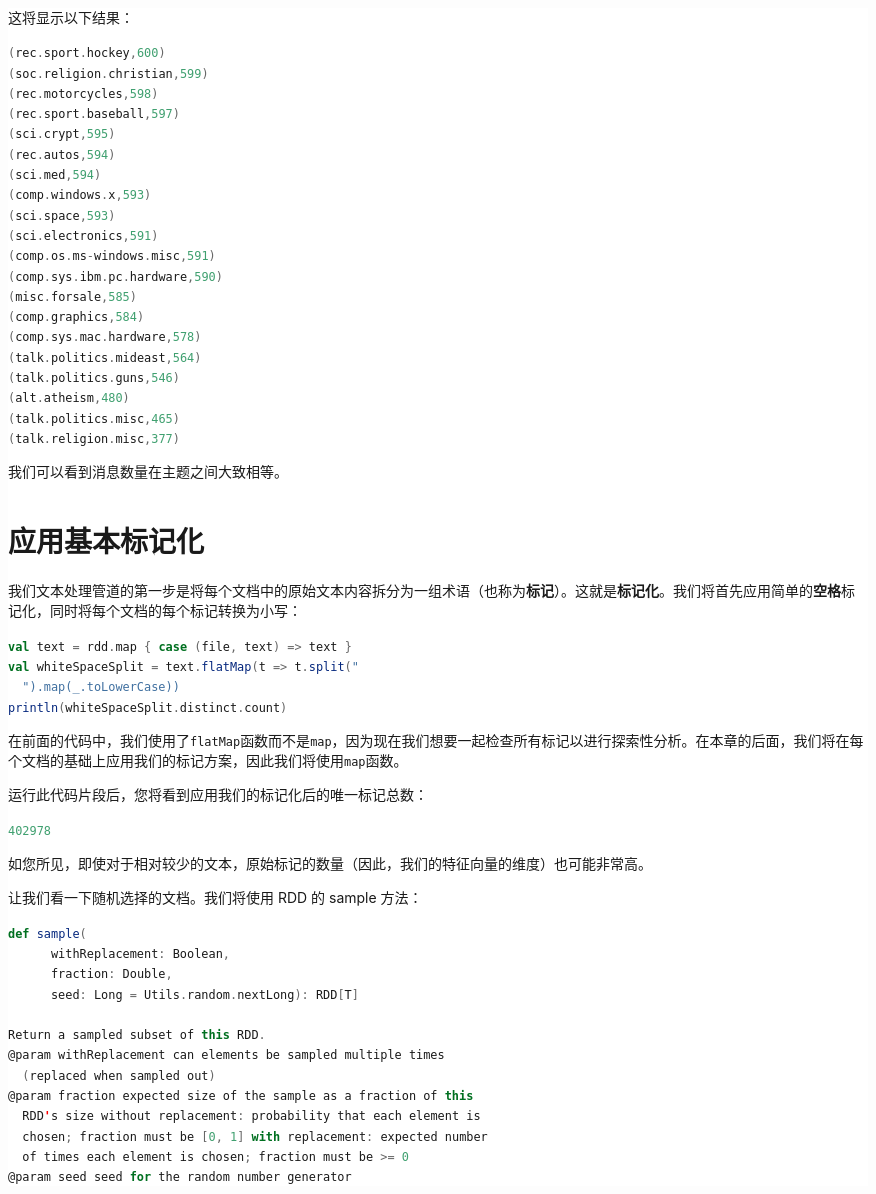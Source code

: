 这将显示以下结果：

```scala
(rec.sport.hockey,600)
(soc.religion.christian,599)
(rec.motorcycles,598)
(rec.sport.baseball,597)
(sci.crypt,595)
(rec.autos,594)
(sci.med,594)
(comp.windows.x,593)
(sci.space,593)
(sci.electronics,591)
(comp.os.ms-windows.misc,591)
(comp.sys.ibm.pc.hardware,590)
(misc.forsale,585)
(comp.graphics,584)
(comp.sys.mac.hardware,578)
(talk.politics.mideast,564)
(talk.politics.guns,546)
(alt.atheism,480)
(talk.politics.misc,465)
(talk.religion.misc,377)

```

我们可以看到消息数量在主题之间大致相等。

# 应用基本标记化

我们文本处理管道的第一步是将每个文档中的原始文本内容拆分为一组术语（也称为**标记**）。这就是**标记化**。我们将首先应用简单的**空格**标记化，同时将每个文档的每个标记转换为小写：

```scala
val text = rdd.map { case (file, text) => text } 
val whiteSpaceSplit = text.flatMap(t => t.split(" 
  ").map(_.toLowerCase)) 
println(whiteSpaceSplit.distinct.count)

```

在前面的代码中，我们使用了`flatMap`函数而不是`map`，因为现在我们想要一起检查所有标记以进行探索性分析。在本章的后面，我们将在每个文档的基础上应用我们的标记方案，因此我们将使用`map`函数。

运行此代码片段后，您将看到应用我们的标记化后的唯一标记总数：

```scala
402978

```

如您所见，即使对于相对较少的文本，原始标记的数量（因此，我们的特征向量的维度）也可能非常高。

让我们看一下随机选择的文档。我们将使用 RDD 的 sample 方法：

```scala
def sample( 
      withReplacement: Boolean, 
      fraction: Double, 
      seed: Long = Utils.random.nextLong): RDD[T] 

Return a sampled subset of this RDD. 
@param withReplacement can elements be sampled multiple times    
  (replaced when sampled out) 
@param fraction expected size of the sample as a fraction of this   
  RDD's size without replacement: probability that each element is    
  chosen; fraction must be [0, 1] with replacement: expected number   
  of times each element is chosen; fraction must be >= 0 
@param seed seed for the random number generator 
```